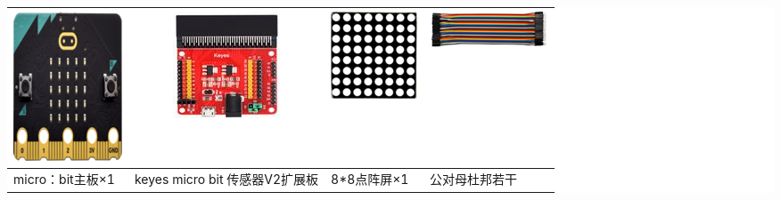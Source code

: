 |![](media/ca29d1bc5c3eee0b3d971b39220c4d6d.png)|![](media/fa5b6b8e82566ea6828c90fc7dffd1bd.jpg)|![](media/944cb63bc57db83bcaa1238eca034b96.png)|![](media/8386518faa484e3b1c57285c59764711.png)|
|-|-|-|-|
|micro：bit主板×1|keyes micro bit 传感器V2扩展板|8*8点阵屏×1|公对母杜邦若干|